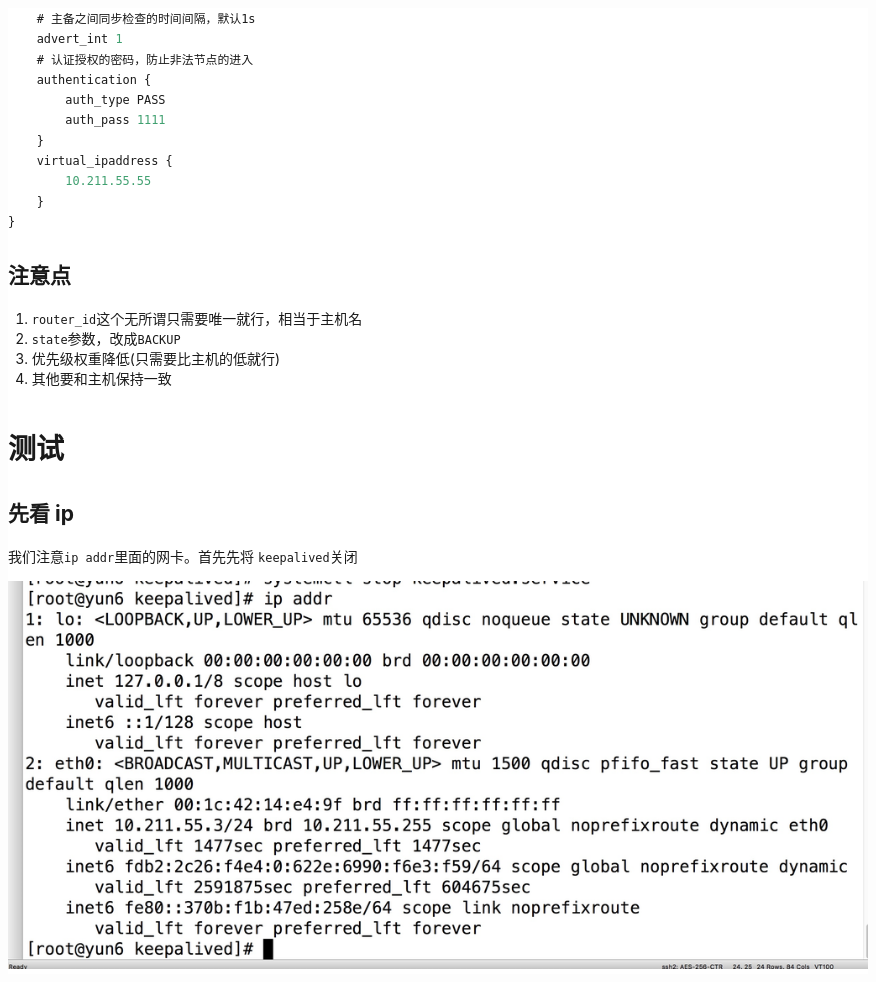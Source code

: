 ```javascript
    # 主备之间同步检查的时间间隔，默认1s
    advert_int 1
    # 认证授权的密码，防止非法节点的进入
    authentication {
        auth_type PASS
        auth_pass 1111
    }
    virtual_ipaddress {
        10.211.55.55
    }
}


```



## 注意点

1. `router_id`这个无所谓只需要唯一就行，相当于主机名
2. `state`参数，改成`BACKUP`
3. 优先级权重降低(只需要比主机的低就行)
4. 其他要和主机保持一致

# 测试

## 先看 ip

我们注意`ip addr`里面的网卡。首先先将 `keepalived`关闭

![](img/Xnip2020-01-05_23-37-05.jpg)
